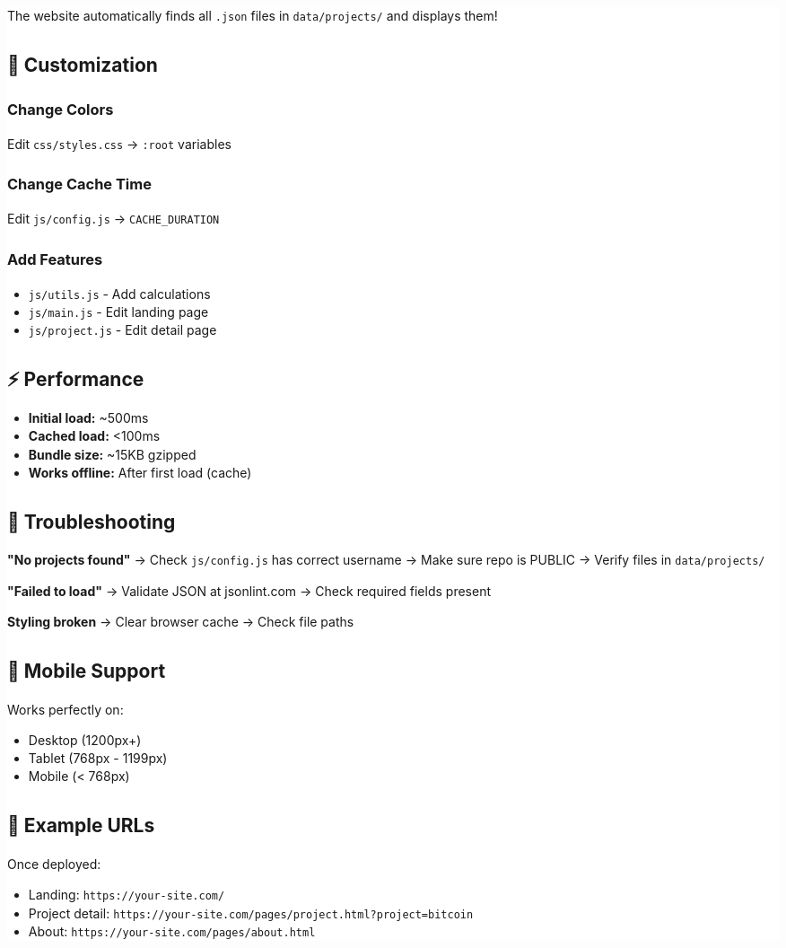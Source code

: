 The website automatically finds all `.json` files in `data/projects/` and displays them!

## 🔧 Customization

### Change Colors
Edit `css/styles.css` → `:root` variables

### Change Cache Time
Edit `js/config.js` → `CACHE_DURATION`

### Add Features
- `js/utils.js` - Add calculations
- `js/main.js` - Edit landing page
- `js/project.js` - Edit detail page

## ⚡ Performance

- **Initial load:** ~500ms
- **Cached load:** <100ms
- **Bundle size:** ~15KB gzipped
- **Works offline:** After first load (cache)

## 🐛 Troubleshooting

**"No projects found"**
→ Check `js/config.js` has correct username
→ Make sure repo is PUBLIC
→ Verify files in `data/projects/`

**"Failed to load"**
→ Validate JSON at jsonlint.com
→ Check required fields present

**Styling broken**
→ Clear browser cache
→ Check file paths

## 📱 Mobile Support

Works perfectly on:
- Desktop (1200px+)
- Tablet (768px - 1199px)  
- Mobile (< 768px)

## 🔗 Example URLs

Once deployed:
- Landing: `https://your-site.com/`
- Project detail: `https://your-site.com/pages/project.html?project=bitcoin`
- About: `https://your-site.com/pages/about.html`
